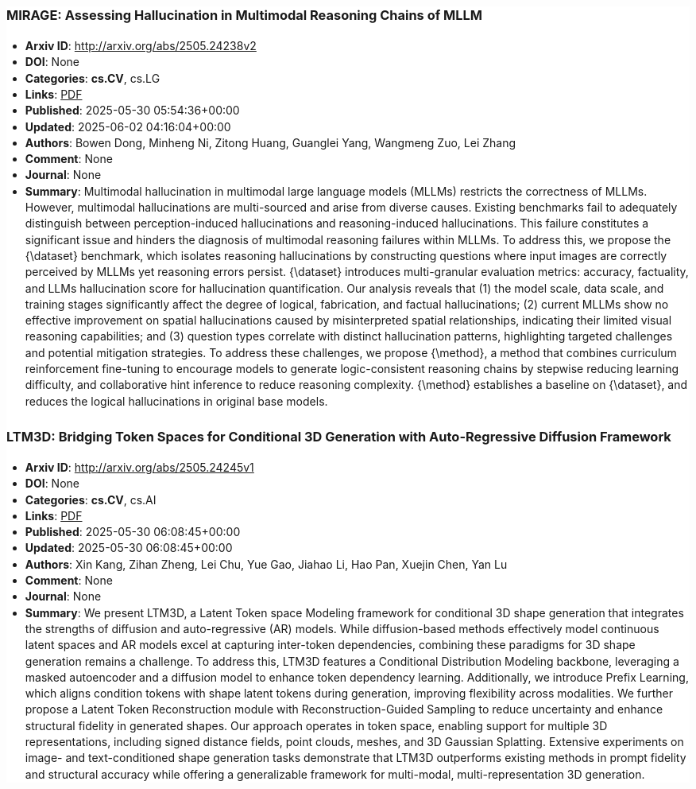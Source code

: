 

### MIRAGE: Assessing Hallucination in Multimodal Reasoning Chains of MLLM
- **Arxiv ID**: http://arxiv.org/abs/2505.24238v2
- **DOI**: None
- **Categories**: **cs.CV**, cs.LG
- **Links**: [PDF](http://arxiv.org/pdf/2505.24238v2)
- **Published**: 2025-05-30 05:54:36+00:00
- **Updated**: 2025-06-02 04:16:04+00:00
- **Authors**: Bowen Dong, Minheng Ni, Zitong Huang, Guanglei Yang, Wangmeng Zuo, Lei Zhang
- **Comment**: None
- **Journal**: None
- **Summary**: Multimodal hallucination in multimodal large language models (MLLMs) restricts the correctness of MLLMs. However, multimodal hallucinations are multi-sourced and arise from diverse causes. Existing benchmarks fail to adequately distinguish between perception-induced hallucinations and reasoning-induced hallucinations. This failure constitutes a significant issue and hinders the diagnosis of multimodal reasoning failures within MLLMs. To address this, we propose the {\dataset} benchmark, which isolates reasoning hallucinations by constructing questions where input images are correctly perceived by MLLMs yet reasoning errors persist. {\dataset} introduces multi-granular evaluation metrics: accuracy, factuality, and LLMs hallucination score for hallucination quantification. Our analysis reveals that (1) the model scale, data scale, and training stages significantly affect the degree of logical, fabrication, and factual hallucinations; (2) current MLLMs show no effective improvement on spatial hallucinations caused by misinterpreted spatial relationships, indicating their limited visual reasoning capabilities; and (3) question types correlate with distinct hallucination patterns, highlighting targeted challenges and potential mitigation strategies. To address these challenges, we propose {\method}, a method that combines curriculum reinforcement fine-tuning to encourage models to generate logic-consistent reasoning chains by stepwise reducing learning difficulty, and collaborative hint inference to reduce reasoning complexity. {\method} establishes a baseline on {\dataset}, and reduces the logical hallucinations in original base models.



### LTM3D: Bridging Token Spaces for Conditional 3D Generation with Auto-Regressive Diffusion Framework
- **Arxiv ID**: http://arxiv.org/abs/2505.24245v1
- **DOI**: None
- **Categories**: **cs.CV**, cs.AI
- **Links**: [PDF](http://arxiv.org/pdf/2505.24245v1)
- **Published**: 2025-05-30 06:08:45+00:00
- **Updated**: 2025-05-30 06:08:45+00:00
- **Authors**: Xin Kang, Zihan Zheng, Lei Chu, Yue Gao, Jiahao Li, Hao Pan, Xuejin Chen, Yan Lu
- **Comment**: None
- **Journal**: None
- **Summary**: We present LTM3D, a Latent Token space Modeling framework for conditional 3D shape generation that integrates the strengths of diffusion and auto-regressive (AR) models. While diffusion-based methods effectively model continuous latent spaces and AR models excel at capturing inter-token dependencies, combining these paradigms for 3D shape generation remains a challenge. To address this, LTM3D features a Conditional Distribution Modeling backbone, leveraging a masked autoencoder and a diffusion model to enhance token dependency learning. Additionally, we introduce Prefix Learning, which aligns condition tokens with shape latent tokens during generation, improving flexibility across modalities. We further propose a Latent Token Reconstruction module with Reconstruction-Guided Sampling to reduce uncertainty and enhance structural fidelity in generated shapes. Our approach operates in token space, enabling support for multiple 3D representations, including signed distance fields, point clouds, meshes, and 3D Gaussian Splatting. Extensive experiments on image- and text-conditioned shape generation tasks demonstrate that LTM3D outperforms existing methods in prompt fidelity and structural accuracy while offering a generalizable framework for multi-modal, multi-representation 3D generation.
